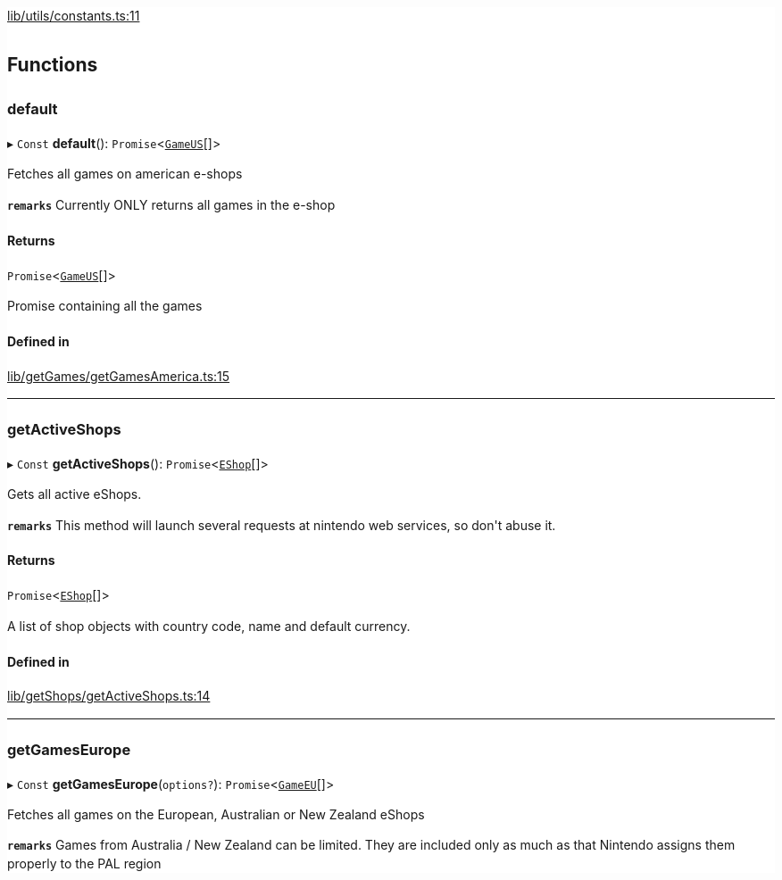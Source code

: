 [lib/utils/constants.ts:11](https://github.com/lmmfranco/nintendo-switch-eshop/blob/ea8f3cb/src/lib/utils/constants.ts#L11)

## Functions

### default

▸ `Const` **default**(): `Promise`<[`GameUS`](interfaces/GameUS)[]\>

Fetches all games on american e-shops

**`remarks`**
Currently ONLY returns all games in the e-shop

#### Returns

`Promise`<[`GameUS`](interfaces/GameUS)[]\>

Promise containing all the games

#### Defined in

[lib/getGames/getGamesAmerica.ts:15](https://github.com/lmmfranco/nintendo-switch-eshop/blob/ea8f3cb/src/lib/getGames/getGamesAmerica.ts#L15)

___

### getActiveShops

▸ `Const` **getActiveShops**(): `Promise`<[`EShop`](interfaces/EShop)[]\>

Gets all active eShops.

**`remarks`**
This method will launch several requests at nintendo web services, so don't abuse it.

#### Returns

`Promise`<[`EShop`](interfaces/EShop)[]\>

A list of shop objects with country code, name and default currency.

#### Defined in

[lib/getShops/getActiveShops.ts:14](https://github.com/lmmfranco/nintendo-switch-eshop/blob/ea8f3cb/src/lib/getShops/getActiveShops.ts#L14)

___

### getGamesEurope

▸ `Const` **getGamesEurope**(`options?`): `Promise`<[`GameEU`](interfaces/GameEU)[]\>

Fetches all games on the European, Australian or New Zealand eShops

**`remarks`**
Games from Australia / New Zealand can be limited. They are included only as much as that Nintendo assigns them properly to the PAL region
